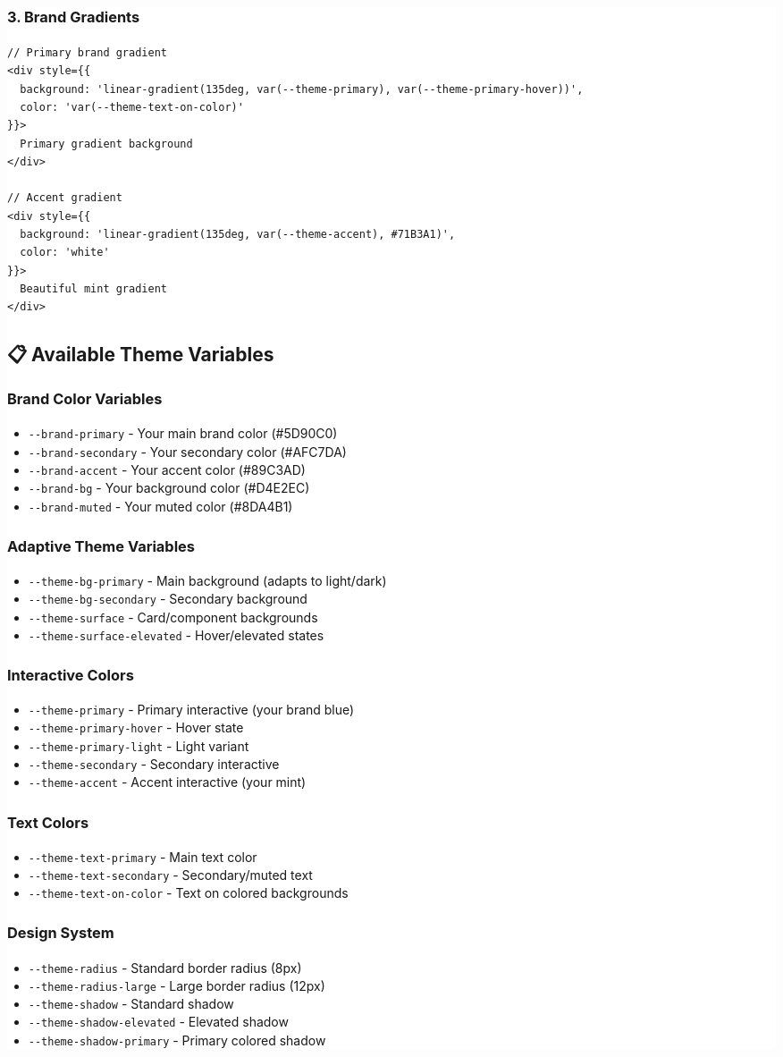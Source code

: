 ### 3. Brand Gradients

```tsx
// Primary brand gradient
<div style={{ 
  background: 'linear-gradient(135deg, var(--theme-primary), var(--theme-primary-hover))',
  color: 'var(--theme-text-on-color)'
}}>
  Primary gradient background
</div>

// Accent gradient
<div style={{ 
  background: 'linear-gradient(135deg, var(--theme-accent), #71B3A1)',
  color: 'white'
}}>
  Beautiful mint gradient
</div>
```

## 📋 Available Theme Variables

### Brand Color Variables
- `--brand-primary` - Your main brand color (#5D90C0)
- `--brand-secondary` - Your secondary color (#AFC7DA)
- `--brand-accent` - Your accent color (#89C3AD)
- `--brand-bg` - Your background color (#D4E2EC)
- `--brand-muted` - Your muted color (#8DA4B1)

### Adaptive Theme Variables
- `--theme-bg-primary` - Main background (adapts to light/dark)
- `--theme-bg-secondary` - Secondary background
- `--theme-surface` - Card/component backgrounds
- `--theme-surface-elevated` - Hover/elevated states

### Interactive Colors
- `--theme-primary` - Primary interactive (your brand blue)
- `--theme-primary-hover` - Hover state
- `--theme-primary-light` - Light variant
- `--theme-secondary` - Secondary interactive
- `--theme-accent` - Accent interactive (your mint)

### Text Colors
- `--theme-text-primary` - Main text color
- `--theme-text-secondary` - Secondary/muted text
- `--theme-text-on-color` - Text on colored backgrounds

### Design System
- `--theme-radius` - Standard border radius (8px)
- `--theme-radius-large` - Large border radius (12px)
- `--theme-shadow` - Standard shadow
- `--theme-shadow-elevated` - Elevated shadow
- `--theme-shadow-primary` - Primary colored shadow
